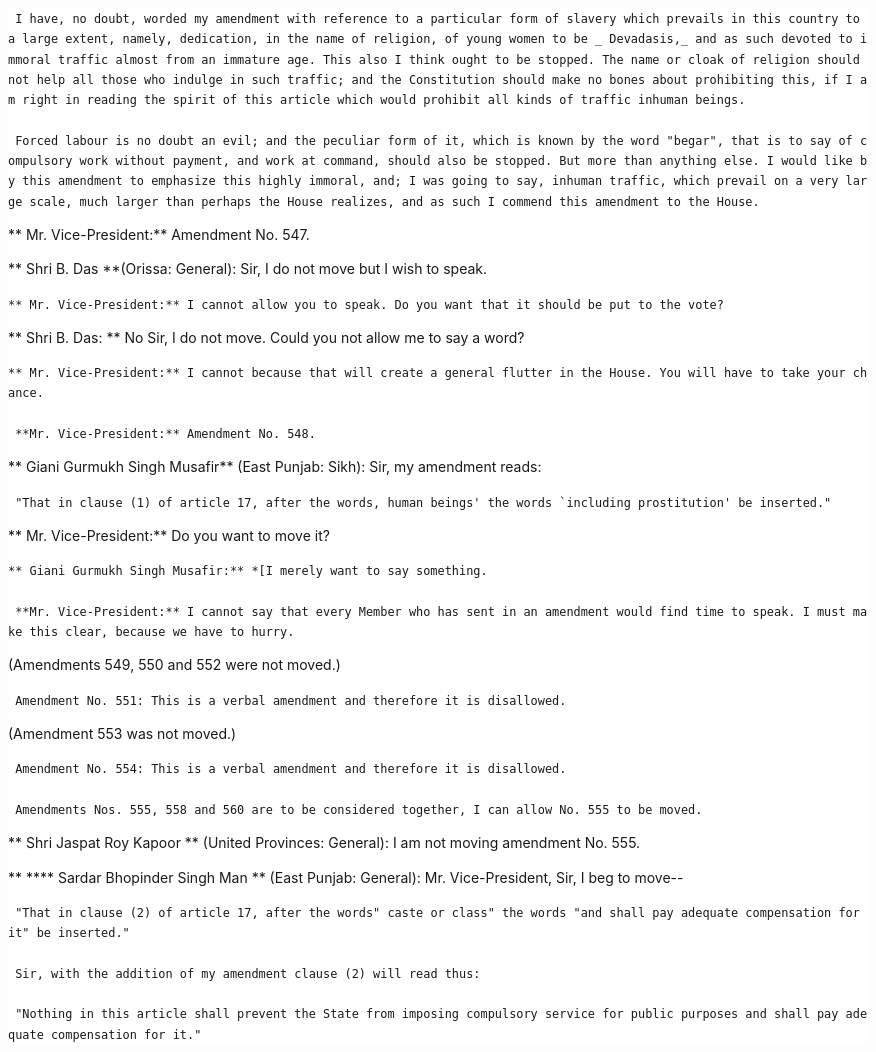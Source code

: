      I have, no doubt, worded my amendment with reference to a particular form of slavery which prevails in this country to a large extent, namely, dedication, in the name of religion, of young women to be _ Devadasis,_ and as such devoted to immoral traffic almost from an immature age. This also I think ought to be stopped. The name or cloak of religion should not help all those who indulge in such traffic; and the Constitution should make no bones about prohibiting this, if I am right in reading the spirit of this article which would prohibit all kinds of traffic inhuman beings.

     Forced labour is no doubt an evil; and the peculiar form of it, which is known by the word "begar", that is to say of compulsory work without payment, and work at command, should also be stopped. But more than anything else. I would like by this amendment to emphasize this highly immoral, and; I was going to say, inhuman traffic, which prevail on a very large scale, much larger than perhaps the House realizes, and as such I commend this amendment to the House.

   **  Mr. Vice-President:** Amendment No. 547.

   **  Shri B. Das **(Orissa: General): Sir, I do not move but I wish to speak.

    ** Mr. Vice-President:** I cannot allow you to speak. Do you want that it should be put to the vote?

   **  Shri B. Das: ** No Sir, I do not move. Could you not allow me to say a word?

    ** Mr. Vice-President:** I cannot because that will create a general flutter in the House. You will have to take your chance.

     **Mr. Vice-President:** Amendment No. 548.

** Giani Gurmukh Singh Musafir** (East Punjab: Sikh): Sir, my amendment reads:

     "That in clause (1) of article 17, after the words, human beings' the words `including prostitution' be inserted."

  **   Mr. Vice-President:** Do you want to move it?

    ** Giani Gurmukh Singh Musafir:** *[I merely want to say something.

     **Mr. Vice-President:** I cannot say that every Member who has sent in an amendment would find time to speak. I must make this clear, because we have to hurry.

(Amendments 549, 550 and 552 were not moved.)

     Amendment No. 551: This is a verbal amendment and therefore it is disallowed.

(Amendment 553 was not moved.)

     Amendment No. 554: This is a verbal amendment and therefore it is disallowed.

     Amendments Nos. 555, 558 and 560 are to be considered together, I can allow No. 555 to be moved.

  **   Shri Jaspat Roy Kapoor ** (United Provinces: General): I am not moving amendment No. 555.

  **  **** Sardar Bhopinder Singh Man ** (East Punjab: General): Mr. Vice-President, Sir, I beg to move--

     "That in clause (2) of article 17, after the words" caste or class" the words "and shall pay adequate compensation for it" be inserted."

     Sir, with the addition of my amendment clause (2) will read thus:

     "Nothing in this article shall prevent the State from imposing compulsory service for public purposes and shall pay adequate compensation for it."
